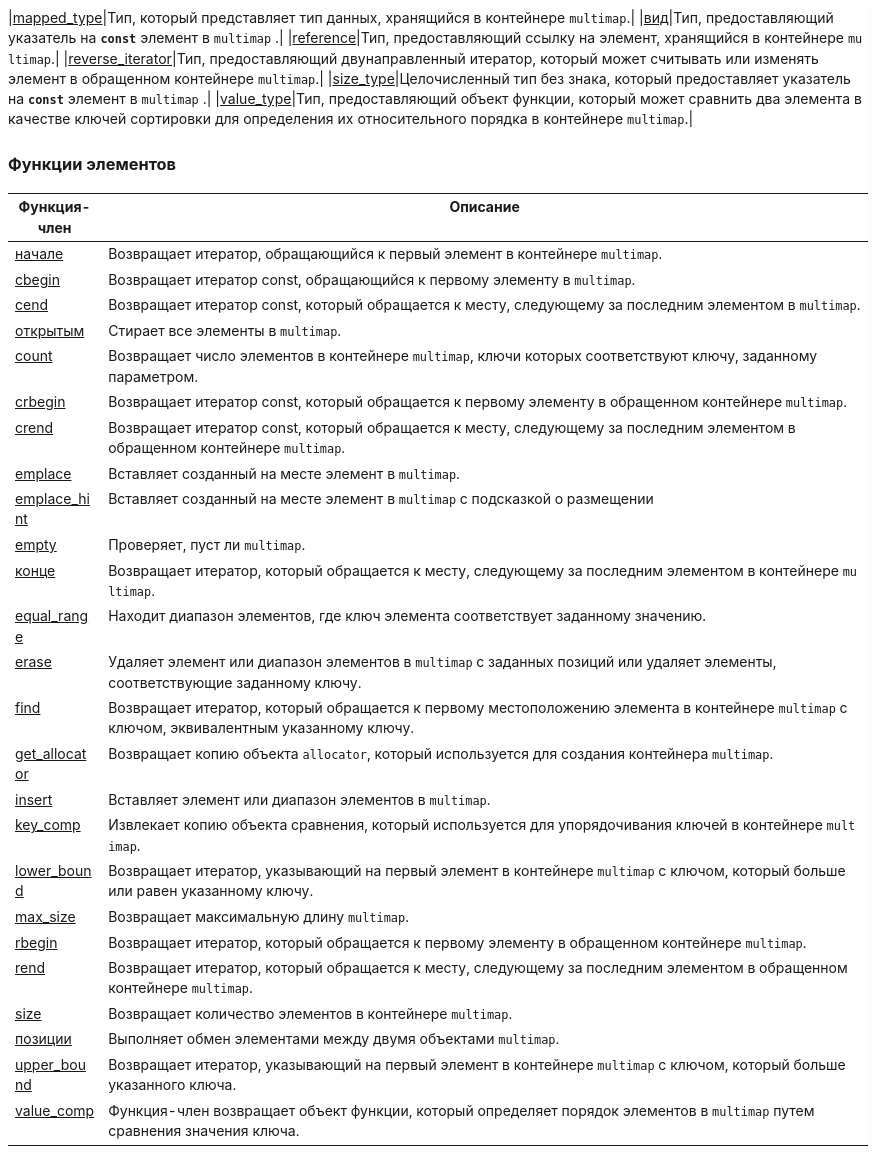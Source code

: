 |[mapped_type](#mapped_type)|Тип, который представляет тип данных, хранящийся в контейнере `multimap`.|
|[вид](#pointer)|Тип, предоставляющий указатель на **`const`** элемент в `multimap` .|
|[reference](#reference)|Тип, предоставляющий ссылку на элемент, хранящийся в контейнере `multimap`.|
|[reverse_iterator](#reverse_iterator)|Тип, предоставляющий двунаправленный итератор, который может считывать или изменять элемент в обращенном контейнере `multimap`.|
|[size_type](#size_type)|Целочисленный тип без знака, который предоставляет указатель на **`const`** элемент в `multimap` .|
|[value_type](#value_type)|Тип, предоставляющий объект функции, который может сравнить два элемента в качестве ключей сортировки для определения их относительного порядка в контейнере `multimap`.|

### <a name="member-functions"></a>Функции элементов

|Функция-член|Описание|
|-|-|
|[начале](#begin)|Возвращает итератор, обращающийся к первый элемент в контейнере `multimap`.|
|[cbegin](#cbegin)|Возвращает итератор const, обращающийся к первому элементу в `multimap`.|
|[cend](#cend)|Возвращает итератор const, который обращается к месту, следующему за последним элементом в `multimap`.|
|[открытым](#clear)|Стирает все элементы в `multimap`.|
|[count](#count)|Возвращает число элементов в контейнере `multimap`, ключи которых соответствуют ключу, заданному параметром.|
|[crbegin](#crbegin)|Возвращает итератор const, который обращается к первому элементу в обращенном контейнере `multimap`.|
|[crend](#crend)|Возвращает итератор const, который обращается к месту, следующему за последним элементом в обращенном контейнере `multimap`.|
|[emplace](#emplace)|Вставляет созданный на месте элемент в `multimap`.|
|[emplace_hint](#emplace_hint)|Вставляет созданный на месте элемент в `multimap` с подсказкой о размещении|
|[empty](#empty)|Проверяет, пуст ли `multimap`.|
|[конце](#end)|Возвращает итератор, который обращается к месту, следующему за последним элементом в контейнере `multimap`.|
|[equal_range](#equal_range)|Находит диапазон элементов, где ключ элемента соответствует заданному значению.|
|[erase](#erase)|Удаляет элемент или диапазон элементов в `multimap` с заданных позиций или удаляет элементы, соответствующие заданному ключу.|
|[find](#find)|Возвращает итератор, который обращается к первому местоположению элемента в контейнере `multimap` с ключом, эквивалентным указанному ключу.|
|[get_allocator](#get_allocator)|Возвращает копию объекта `allocator`, который используется для создания контейнера `multimap`.|
|[insert](#insert)|Вставляет элемент или диапазон элементов в `multimap`.|
|[key_comp](#key_comp)|Извлекает копию объекта сравнения, который используется для упорядочивания ключей в контейнере `multimap`.|
|[lower_bound](#lower_bound)|Возвращает итератор, указывающий на первый элемент в контейнере `multimap` с ключом, который больше или равен указанному ключу.|
|[max_size](#max_size)|Возвращает максимальную длину `multimap`.|
|[rbegin](#rbegin)|Возвращает итератор, который обращается к первому элементу в обращенном контейнере `multimap`.|
|[rend](#rend)|Возвращает итератор, который обращается к месту, следующему за последним элементом в обращенном контейнере `multimap`.|
|[size](#size)|Возвращает количество элементов в контейнере `multimap`.|
|[позиции](#swap)|Выполняет обмен элементами между двумя объектами `multimap`.|
|[upper_bound](#upper_bound)|Возвращает итератор, указывающий на первый элемент в контейнере `multimap` с ключом, который больше указанного ключа.|
|[value_comp](#value_comp)|Функция-член возвращает объект функции, который определяет порядок элементов в `multimap` путем сравнения значения ключа.|
